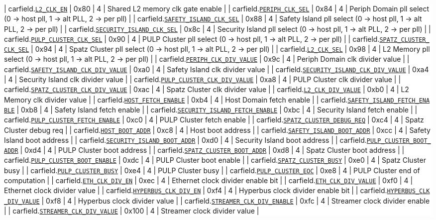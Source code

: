 | carfield.[`L2_CLK_EN`](#l2_clk_en)                                           | 0x80     |        4 | Shared L2 memory clk gate enable                                       |
| carfield.[`PERIPH_CLK_SEL`](#periph_clk_sel)                                 | 0x84     |        4 | Periph Domain pll select (0 -> host pll, 1 -> alt PLL, 2 -> per pll)   |
| carfield.[`SAFETY_ISLAND_CLK_SEL`](#safety_island_clk_sel)                   | 0x88     |        4 | Safety Island pll select (0 -> host pll, 1 -> alt PLL, 2 -> per pll)   |
| carfield.[`SECURITY_ISLAND_CLK_SEL`](#security_island_clk_sel)               | 0x8c     |        4 | Security Island pll select (0 -> host pll, 1 -> alt PLL, 2 -> per pll) |
| carfield.[`PULP_CLUSTER_CLK_SEL`](#pulp_cluster_clk_sel)                     | 0x90     |        4 | PULP Cluster pll select (0 -> host pll, 1 -> alt PLL, 2 -> per pll)    |
| carfield.[`SPATZ_CLUSTER_CLK_SEL`](#spatz_cluster_clk_sel)                   | 0x94     |        4 | Spatz Cluster pll select (0 -> host pll, 1 -> alt PLL, 2 -> per pll)   |
| carfield.[`L2_CLK_SEL`](#l2_clk_sel)                                         | 0x98     |        4 | L2 Memory pll select (0 -> host pll, 1 -> alt PLL, 2 -> per pll)       |
| carfield.[`PERIPH_CLK_DIV_VALUE`](#periph_clk_div_value)                     | 0x9c     |        4 | Periph Domain clk divider value                                        |
| carfield.[`SAFETY_ISLAND_CLK_DIV_VALUE`](#safety_island_clk_div_value)       | 0xa0     |        4 | Safety Island clk divider value                                        |
| carfield.[`SECURITY_ISLAND_CLK_DIV_VALUE`](#security_island_clk_div_value)   | 0xa4     |        4 | Security Island clk divider value                                      |
| carfield.[`PULP_CLUSTER_CLK_DIV_VALUE`](#pulp_cluster_clk_div_value)         | 0xa8     |        4 | PULP Cluster clk divider value                                         |
| carfield.[`SPATZ_CLUSTER_CLK_DIV_VALUE`](#spatz_cluster_clk_div_value)       | 0xac     |        4 | Spatz Cluster clk divider value                                        |
| carfield.[`L2_CLK_DIV_VALUE`](#l2_clk_div_value)                             | 0xb0     |        4 | L2 Memory clk divider value                                            |
| carfield.[`HOST_FETCH_ENABLE`](#host_fetch_enable)                           | 0xb4     |        4 | Host Domain fetch enable                                               |
| carfield.[`SAFETY_ISLAND_FETCH_ENABLE`](#safety_island_fetch_enable)         | 0xb8     |        4 | Safety Island fetch enable                                             |
| carfield.[`SECURITY_ISLAND_FETCH_ENABLE`](#security_island_fetch_enable)     | 0xbc     |        4 | Security Island fetch enable                                           |
| carfield.[`PULP_CLUSTER_FETCH_ENABLE`](#pulp_cluster_fetch_enable)           | 0xc0     |        4 | PULP Cluster fetch enable                                              |
| carfield.[`SPATZ_CLUSTER_DEBUG_REQ`](#spatz_cluster_debug_req)               | 0xc4     |        4 | Spatz Cluster debug req                                                |
| carfield.[`HOST_BOOT_ADDR`](#host_boot_addr)                                 | 0xc8     |        4 | Host boot address                                                      |
| carfield.[`SAFETY_ISLAND_BOOT_ADDR`](#safety_island_boot_addr)               | 0xcc     |        4 | Safety Island boot address                                             |
| carfield.[`SECURITY_ISLAND_BOOT_ADDR`](#security_island_boot_addr)           | 0xd0     |        4 | Security Island boot address                                           |
| carfield.[`PULP_CLUSTER_BOOT_ADDR`](#pulp_cluster_boot_addr)                 | 0xd4     |        4 | PULP Cluster boot address                                              |
| carfield.[`SPATZ_CLUSTER_BOOT_ADDR`](#spatz_cluster_boot_addr)               | 0xd8     |        4 | Spatz Cluster boot address                                             |
| carfield.[`PULP_CLUSTER_BOOT_ENABLE`](#pulp_cluster_boot_enable)             | 0xdc     |        4 | PULP Cluster boot enable                                               |
| carfield.[`SPATZ_CLUSTER_BUSY`](#spatz_cluster_busy)                         | 0xe0     |        4 | Spatz Cluster busy                                                     |
| carfield.[`PULP_CLUSTER_BUSY`](#pulp_cluster_busy)                           | 0xe4     |        4 | PULP Cluster busy                                                      |
| carfield.[`PULP_CLUSTER_EOC`](#pulp_cluster_eoc)                             | 0xe8     |        4 | PULP Cluster end of computation                                        |
| carfield.[`ETH_CLK_DIV_EN`](#eth_clk_div_en)                                 | 0xec     |        4 | Ethernet clock divider enable bit                                      |
| carfield.[`ETH_CLK_DIV_VALUE`](#eth_clk_div_value)                           | 0xf0     |        4 | Ethernet clock divider value                                           |
| carfield.[`HYPERBUS_CLK_DIV_EN`](#hyperbus_clk_div_en)                       | 0xf4     |        4 | Hyperbus clock divider enable bit                                      |
| carfield.[`HYPERBUS_CLK_DIV_VALUE`](#hyperbus_clk_div_value)                 | 0xf8     |        4 | Hyperbus clock divider value                                           |
| carfield.[`STREAMER_CLK_DIV_ENABLE`](#streamer_clk_div_enable)               | 0xfc     |        4 | Streamer clock divider enable                                          |
| carfield.[`STREAMER_CLK_DIV_VALUE`](#streamer_clk_div_value)                 | 0x100    |        4 | Streamer clock divider value                                           |
